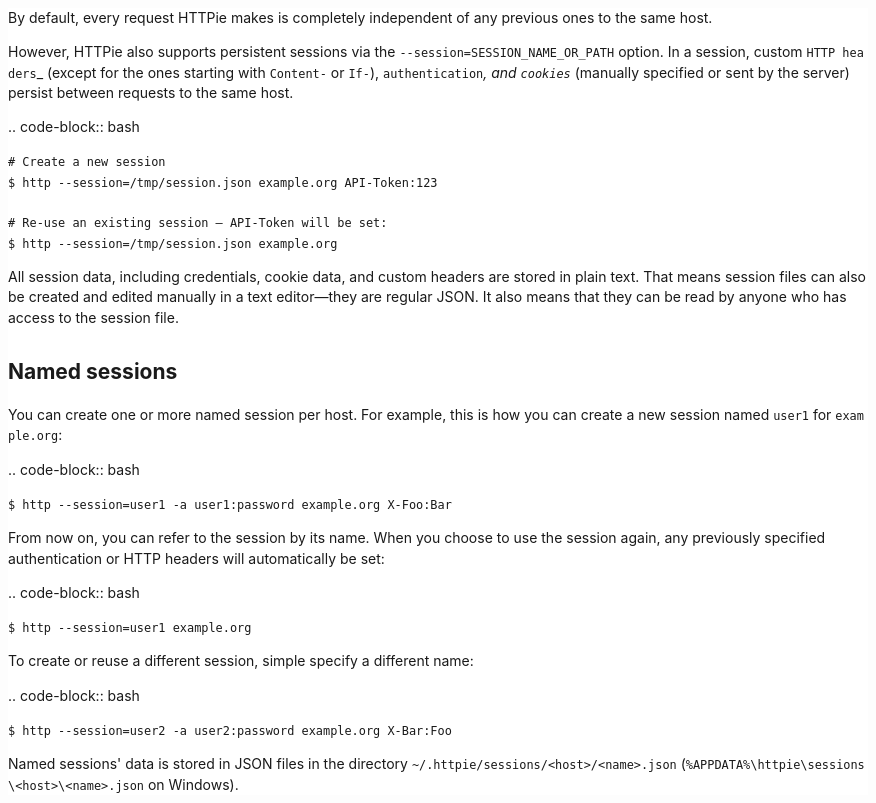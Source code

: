 By default, every request HTTPie makes is completely independent of any
previous ones to the same host.


However, HTTPie also supports persistent
sessions via the ``--session=SESSION_NAME_OR_PATH`` option. In a session,
custom `HTTP headers`_ (except for the ones starting with ``Content-`` or ``If-``),
`authentication`_, and `cookies`_
(manually specified or sent by the server) persist between requests
to the same host.


.. code-block:: bash

    # Create a new session
    $ http --session=/tmp/session.json example.org API-Token:123

    # Re-use an existing session — API-Token will be set:
    $ http --session=/tmp/session.json example.org


All session data, including credentials, cookie data,
and custom headers are stored in plain text.
That means session files can also be created and edited manually in a text
editor—they are regular JSON. It also means that they can be read by anyone
who has access to the session file.


Named sessions
--------------


You can create one or more named session per host. For example, this is how
you can create a new session named ``user1`` for ``example.org``:

.. code-block:: bash

    $ http --session=user1 -a user1:password example.org X-Foo:Bar

From now on, you can refer to the session by its name. When you choose to
use the session again, any previously specified authentication or HTTP headers
will automatically be set:

.. code-block:: bash

    $ http --session=user1 example.org

To create or reuse a different session, simple specify a different name:

.. code-block:: bash

    $ http --session=user2 -a user2:password example.org X-Bar:Foo

Named sessions' data is stored in JSON files in the directory
``~/.httpie/sessions/<host>/<name>.json``
(``%APPDATA%\httpie\sessions\<host>\<name>.json`` on Windows).

